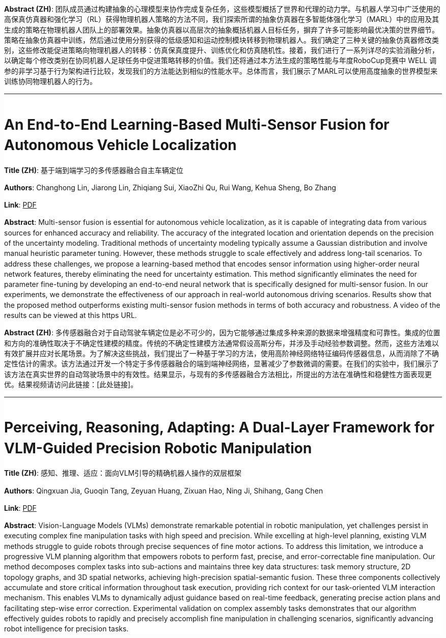 **Abstract (ZH)**: 团队成员通过构建抽象的心理模型来协作完成复杂任务，这些模型概括了世界和代理的动力学。与机器人学习中广泛使用的高保真仿真器和强化学习（RL）获得物理机器人策略的方法不同，我们探索所谓的抽象仿真器在多智能体强化学习（MARL）中的应用及其生成的策略在物理机器人团队上的部署效果。抽象仿真器以高层次的抽象概括机器人目标任务，摒弃了许多可能影响最优决策的世界细节。策略在抽象仿真器中训练，然后通过使用分别获得的低级感知和运动控制模块转移到物理机器人。我们确定了三种关键的抽象仿真器修改类别，这些修改能促进策略向物理机器人的转移：仿真保真度提升、训练优化和仿真随机性。接着，我们进行了一系列详尽的实验消融分析，以确定每个修改类别在协同机器人足球任务中促进策略转移的价值。我们还将通过本方法生成的策略性能与年度RoboCup竞赛中 WELL 调参的非学习基于行为架构进行比较，发现我们的方法能达到相似的性能水平。总体而言，我们展示了MARL可以使用高度抽象的世界模型来训练协同物理机器人的行为。 

---
# An End-to-End Learning-Based Multi-Sensor Fusion for Autonomous Vehicle Localization 

**Title (ZH)**: 基于端到端学习的多传感器融合自主车辆定位 

**Authors**: Changhong Lin, Jiarong Lin, Zhiqiang Sui, XiaoZhi Qu, Rui Wang, Kehua Sheng, Bo Zhang  

**Link**: [PDF](https://arxiv.org/pdf/2503.05088)  

**Abstract**: Multi-sensor fusion is essential for autonomous vehicle localization, as it is capable of integrating data from various sources for enhanced accuracy and reliability. The accuracy of the integrated location and orientation depends on the precision of the uncertainty modeling. Traditional methods of uncertainty modeling typically assume a Gaussian distribution and involve manual heuristic parameter tuning. However, these methods struggle to scale effectively and address long-tail scenarios. To address these challenges, we propose a learning-based method that encodes sensor information using higher-order neural network features, thereby eliminating the need for uncertainty estimation. This method significantly eliminates the need for parameter fine-tuning by developing an end-to-end neural network that is specifically designed for multi-sensor fusion. In our experiments, we demonstrate the effectiveness of our approach in real-world autonomous driving scenarios. Results show that the proposed method outperforms existing multi-sensor fusion methods in terms of both accuracy and robustness. A video of the results can be viewed at this https URL. 

**Abstract (ZH)**: 多传感器融合对于自动驾驶车辆定位是必不可少的，因为它能够通过集成多种来源的数据来增强精度和可靠性。集成的位置和方向的准确性取决于不确定性建模的精度。传统的不确定性建模方法通常假设高斯分布，并涉及手动经验参数调整。然而，这些方法难以有效扩展并应对长尾场景。为了解决这些挑战，我们提出了一种基于学习的方法，使用高阶神经网络特征编码传感器信息，从而消除了不确定性估计的需求。该方法通过开发一个特定于多传感器融合的端到端神经网络，显著减少了参数微调的需要。在我们的实验中，我们展示了该方法在真实世界的自动驾驶场景中的有效性。结果显示，与现有的多传感器融合方法相比，所提出的方法在准确性和稳健性方面表现更优。结果视频请访问此链接：[此处链接]。 

---
# Perceiving, Reasoning, Adapting: A Dual-Layer Framework for VLM-Guided Precision Robotic Manipulation 

**Title (ZH)**: 感知、推理、适应：面向VLM引导的精确机器人操作的双层框架 

**Authors**: Qingxuan Jia, Guoqin Tang, Zeyuan Huang, Zixuan Hao, Ning Ji, Shihang, Gang Chen  

**Link**: [PDF](https://arxiv.org/pdf/2503.05064)  

**Abstract**: Vision-Language Models (VLMs) demonstrate remarkable potential in robotic manipulation, yet challenges persist in executing complex fine manipulation tasks with high speed and precision. While excelling at high-level planning, existing VLM methods struggle to guide robots through precise sequences of fine motor actions. To address this limitation, we introduce a progressive VLM planning algorithm that empowers robots to perform fast, precise, and error-correctable fine manipulation. Our method decomposes complex tasks into sub-actions and maintains three key data structures: task memory structure, 2D topology graphs, and 3D spatial networks, achieving high-precision spatial-semantic fusion. These three components collectively accumulate and store critical information throughout task execution, providing rich context for our task-oriented VLM interaction mechanism. This enables VLMs to dynamically adjust guidance based on real-time feedback, generating precise action plans and facilitating step-wise error correction. Experimental validation on complex assembly tasks demonstrates that our algorithm effectively guides robots to rapidly and precisely accomplish fine manipulation in challenging scenarios, significantly advancing robot intelligence for precision tasks. 
